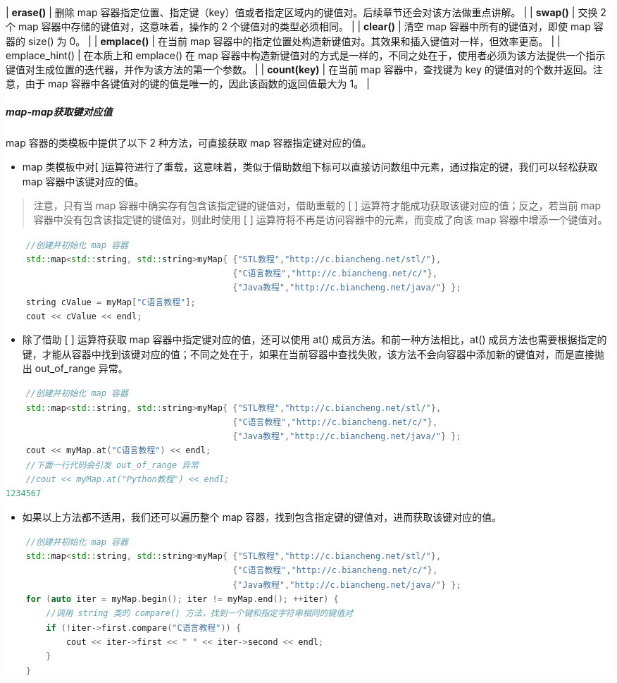 | **erase()**      | 删除 map 容器指定位置、指定键（key）值或者指定区域内的键值对。后续章节还会对该方法做重点讲解。 |
| **swap()**       | 交换 2 个 map 容器中存储的键值对，这意味着，操作的 2 个键值对的类型必须相同。 |
| **clear()**      | 清空 map 容器中所有的键值对，即使 map 容器的 size() 为 0。   |
| **emplace()**    | 在当前 map 容器中的指定位置处构造新键值对。其效果和插入键值对一样，但效率更高。 |
| emplace_hint()   | 在本质上和 emplace() 在 map 容器中构造新键值对的方式是一样的，不同之处在于，使用者必须为该方法提供一个指示键值对生成位置的迭代器，并作为该方法的第一个参数。 |
| **count(key)**   | 在当前 map 容器中，查找键为 key 的键值对的个数并返回。注意，由于 map 容器中各键值对的键的值是唯一的，因此该函数的返回值最大为 1。 |

##### map-map获取键对应值

map 容器的类模板中提供了以下 2 种方法，可直接获取 map 容器指定键对应的值。

- map 类模板中对[ ]运算符进行了重载，这意味着，类似于借助数组下标可以直接访问数组中元素，通过指定的键，我们可以轻松获取 map 容器中该键对应的值。

> 注意，只有当 map 容器中确实存有包含该指定键的键值对，借助重载的 [ ] 运算符才能成功获取该键对应的值；反之，若当前 map 容器中没有包含该指定键的键值对，则此时使用 [ ] 运算符将不再是访问容器中的元素，而变成了向该 map 容器中增添一个键值对。

```cpp
	//创建并初始化 map 容器
	std::map<std::string, std::string>myMap{ {"STL教程","http://c.biancheng.net/stl/"},
                                             {"C语言教程","http://c.biancheng.net/c/"},
                                             {"Java教程","http://c.biancheng.net/java/"} };
    string cValue = myMap["C语言教程"];
    cout << cValue << endl;
```

- 除了借助 [ ] 运算符获取 map 容器中指定键对应的值，还可以使用 at() 成员方法。和前一种方法相比，at() 成员方法也需要根据指定的键，才能从容器中找到该键对应的值；不同之处在于，如果在当前容器中查找失败，该方法不会向容器中添加新的键值对，而是直接抛出 out_of_range 异常。

```cpp
	//创建并初始化 map 容器
    std::map<std::string, std::string>myMap{ {"STL教程","http://c.biancheng.net/stl/"},
                                             {"C语言教程","http://c.biancheng.net/c/"},
                                             {"Java教程","http://c.biancheng.net/java/"} };
    cout << myMap.at("C语言教程") << endl;
    //下面一行代码会引发 out_of_range 异常
    //cout << myMap.at("Python教程") << endl;
1234567
```

- 如果以上方法都不适用，我们还可以遍历整个 map 容器，找到包含指定键的键值对，进而获取该键对应的值。

```cpp
	//创建并初始化 map 容器
    std::map<std::string, std::string>myMap{ {"STL教程","http://c.biancheng.net/stl/"},
                                             {"C语言教程","http://c.biancheng.net/c/"},
                                             {"Java教程","http://c.biancheng.net/java/"} };
    for (auto iter = myMap.begin(); iter != myMap.end(); ++iter) {
        //调用 string 类的 compare() 方法，找到一个键和指定字符串相同的键值对
        if (!iter->first.compare("C语言教程")) {
            cout << iter->first << " " << iter->second << endl;
        }
    }
```
